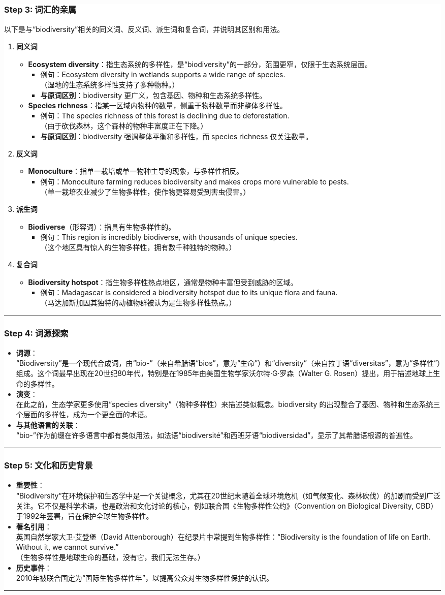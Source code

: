 
### Step 3: 词汇的亲属
以下是与“biodiversity”相关的同义词、反义词、派生词和复合词，并说明其区别和用法。

1. **同义词**
   - **Ecosystem diversity**：指生态系统的多样性，是“biodiversity”的一部分，范围更窄，仅限于生态系统层面。
     - 例句：Ecosystem diversity in wetlands supports a wide range of species.  
       （湿地的生态系统多样性支持了多种物种。）
     - **与原词区别**：biodiversity 更广义，包含基因、物种和生态系统多样性。
   - **Species richness**：指某一区域内物种的数量，侧重于物种数量而非整体多样性。
     - 例句：The species richness of this forest is declining due to deforestation.  
       （由于砍伐森林，这个森林的物种丰富度正在下降。）
     - **与原词区别**：biodiversity 强调整体平衡和多样性，而 species richness 仅关注数量。

2. **反义词**
   - **Monoculture**：指单一栽培或单一物种主导的现象，与多样性相反。
     - 例句：Monoculture farming reduces biodiversity and makes crops more vulnerable to pests.  
       （单一栽培农业减少了生物多样性，使作物更容易受到害虫侵害。）

3. **派生词**
   - **Biodiverse**（形容词）：指具有生物多样性的。
     - 例句：This region is incredibly biodiverse, with thousands of unique species.  
       （这个地区具有惊人的生物多样性，拥有数千种独特的物种。）

4. **复合词**
   - **Biodiversity hotspot**：指生物多样性热点地区，通常是物种丰富但受到威胁的区域。
     - 例句：Madagascar is considered a biodiversity hotspot due to its unique flora and fauna.  
       （马达加斯加因其独特的动植物群被认为是生物多样性热点。）

---

### Step 4: 词源探索
- **词源**：  
  “Biodiversity”是一个现代合成词，由“bio-”（来自希腊语“bios”，意为“生命”）和“diversity”（来自拉丁语“diversitas”，意为“多样性”）组成。这个词最早出现在20世纪80年代，特别是在1985年由美国生物学家沃尔特·G·罗森（Walter G. Rosen）提出，用于描述地球上生命的多样性。
- **演变**：  
  在此之前，生态学家更多使用“species diversity”（物种多样性）来描述类似概念。biodiversity 的出现整合了基因、物种和生态系统三个层面的多样性，成为一个更全面的术语。
- **与其他语言的关联**：  
  “bio-”作为前缀在许多语言中都有类似用法，如法语“biodiversité”和西班牙语“biodiversidad”，显示了其希腊语根源的普遍性。

---

### Step 5: 文化和历史背景
- **重要性**：  
  “Biodiversity”在环境保护和生态学中是一个关键概念，尤其在20世纪末随着全球环境危机（如气候变化、森林砍伐）的加剧而受到广泛关注。它不仅是科学术语，也是政治和文化讨论的核心，例如联合国《生物多样性公约》（Convention on Biological Diversity, CBD）于1992年签署，旨在保护全球生物多样性。
- **著名引用**：  
  英国自然学家大卫·艾登堡（David Attenborough）在纪录片中常提到生物多样性：“Biodiversity is the foundation of life on Earth. Without it, we cannot survive.”  
  （生物多样性是地球生命的基础，没有它，我们无法生存。）
- **历史事件**：  
  2010年被联合国定为“国际生物多样性年”，以提高公众对生物多样性保护的认识。

---